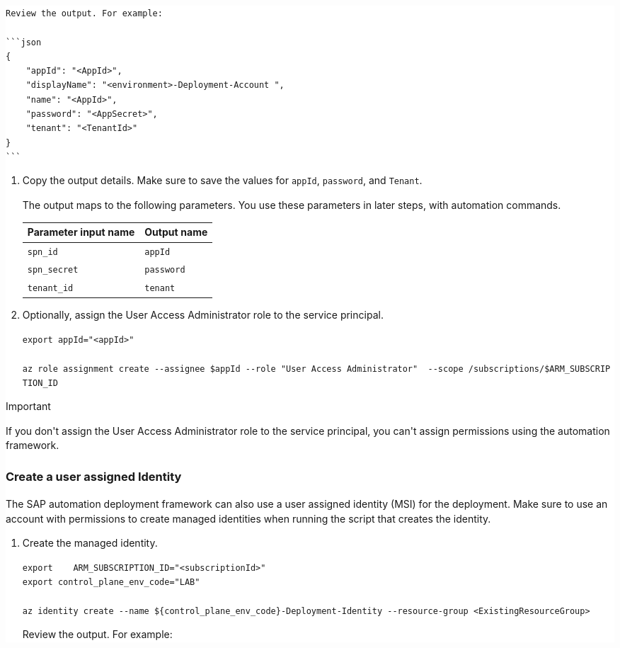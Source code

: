     Review the output. For example:

    ```json
    {
        "appId": "<AppId>",
        "displayName": "<environment>-Deployment-Account ",
        "name": "<AppId>",
        "password": "<AppSecret>",
        "tenant": "<TenantId>"
    }
    ```

1. Copy the output details. Make sure to save the values for `appId`, `password`, and `Tenant`.

    The output maps to the following parameters. You use these parameters in later steps, with automation commands.

    | Parameter input name | Output name |
    |--------------------------|-----------------|
    | `spn_id`                 | `appId`         |
    | `spn_secret`             | `password`      |
    | `tenant_id`              | `tenant`        |

1. Optionally, assign the User Access Administrator role to the service principal.

    ```cloudshell-interactive
    export appId="<appId>"

    az role assignment create --assignee $appId --role "User Access Administrator"  --scope /subscriptions/$ARM_SUBSCRIPTION_ID
    ```


> [!IMPORTANT]
> If you don't assign the User Access Administrator role to the service principal, you can't assign permissions using the automation framework.

### Create a user assigned Identity


The SAP automation deployment framework can also use a user assigned identity (MSI) for the deployment. Make sure to use an account with permissions to create managed identities when running the script that creates the identity.


1. Create the managed identity.

    ```cloudshell-interactive
    export    ARM_SUBSCRIPTION_ID="<subscriptionId>"
    export control_plane_env_code="LAB"

    az identity create --name ${control_plane_env_code}-Deployment-Identity --resource-group <ExistingResourceGroup>
    ```

    Review the output. For example:
